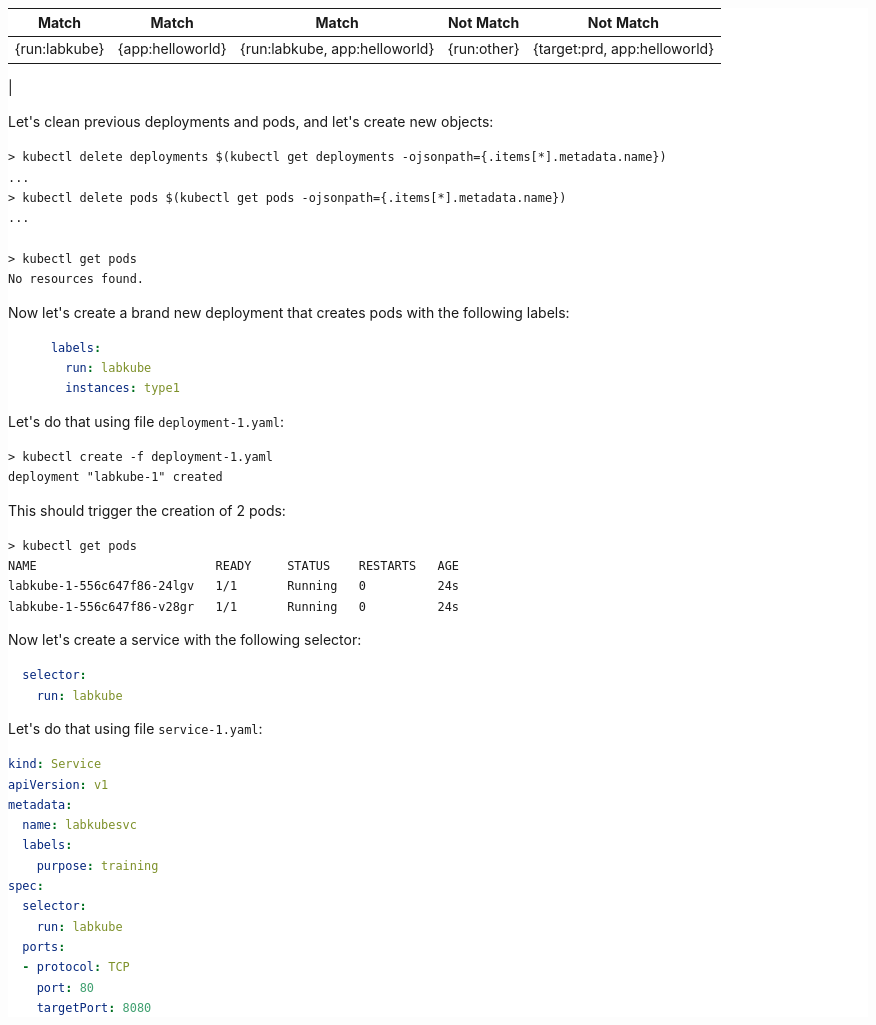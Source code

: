 | Match | Match | Match | Not Match | Not Match |
|-------|-------|-------|-------|-------|
|{run:labkube}|{app:helloworld}|{run:labkube, app:helloworld}|{run:other}|{target:prd, app:helloworld}|
|


Let's clean previous deployments and pods, and let's create new objects:
```shell
> kubectl delete deployments $(kubectl get deployments -ojsonpath={.items[*].metadata.name})
...
> kubectl delete pods $(kubectl get pods -ojsonpath={.items[*].metadata.name})
...

> kubectl get pods
No resources found.
```

Now let's create a brand new deployment that creates pods with the following labels:

```yaml
      labels:
        run: labkube
        instances: type1
```

Let's do that using file `deployment-1.yaml`:

```shell
> kubectl create -f deployment-1.yaml
deployment "labkube-1" created
```

This should trigger the creation of 2 pods:

``` shell
> kubectl get pods
NAME                         READY     STATUS    RESTARTS   AGE
labkube-1-556c647f86-24lgv   1/1       Running   0          24s
labkube-1-556c647f86-v28gr   1/1       Running   0          24s
```

Now let's create a service with the following selector:

```yaml
  selector:
    run: labkube
```

Let's do that using file `service-1.yaml`:
```yaml
kind: Service
apiVersion: v1
metadata:
  name: labkubesvc
  labels:
    purpose: training
spec:
  selector:
    run: labkube
  ports:
  - protocol: TCP
    port: 80
    targetPort: 8080
```
